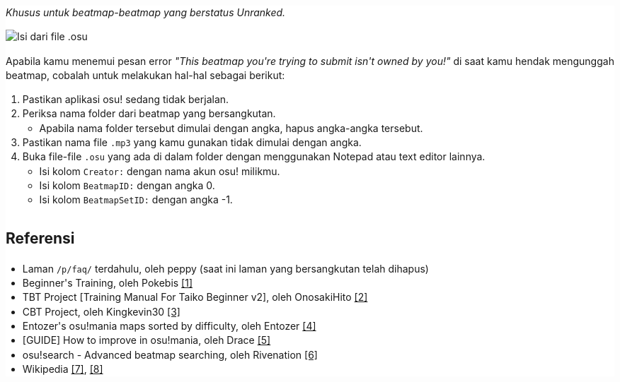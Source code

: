 *Khusus untuk beatmap-beatmap yang berstatus Unranked.*

![Isi dari file .osu](/wiki/shared/Beatmap_not_owned.png "Isi dari file .osu")

Apabila kamu menemui pesan error *"This beatmap you're trying to submit isn't owned by you!"* di saat kamu hendak mengunggah beatmap, cobalah untuk melakukan hal-hal sebagai berikut:

1. Pastikan aplikasi osu! sedang tidak berjalan.
2. Periksa nama folder dari beatmap yang bersangkutan.
   - Apabila nama folder tersebut dimulai dengan angka, hapus angka-angka tersebut.
3. Pastikan nama file `.mp3` yang kamu gunakan tidak dimulai dengan angka.
4. Buka file-file `.osu` yang ada di dalam folder dengan menggunakan Notepad atau text editor lainnya.
   - Isi kolom `Creator:` dengan nama akun osu! milikmu.
   - Isi kolom `BeatmapID:` dengan angka 0.
   - Isi kolom `BeatmapSetID:` dengan angka -1.

## Referensi

- Laman `/p/faq/` terdahulu, oleh peppy (saat ini laman yang bersangkutan telah dihapus)
- Beginner's Training, oleh Pokebis [\[1\]](https://osu.ppy.sh/community/forums/topics/5456 "Beginner Training by Pokebis")
- TBT Project \[Training Manual For Taiko Beginner v2\], oleh OnosakiHito [\[2\]](https://osu.ppy.sh/community/forums/topics/175867 "TBT Project \[Training Manual For Taiko Beginner v2\] by OnosakiHito")
- CBT Project, oleh Kingkevin30 [\[3\]](https://osu.ppy.sh/community/forums/topics/131067 "CBT Project by Kingkevin30")
- Entozer's osu!mania maps sorted by difficulty, oleh Entozer [\[4\]](https://osu.ppy.sh/community/forums/topics/147552 "osu!mania maps, sorted by difficulty by Entozer")
- \[GUIDE\] How to improve in osu!mania, oleh Drace [\[5\]](https://osu.ppy.sh/community/forums/topics/147552 "\[GUIDE\] How to improve in osu!mania by Drace")
- osu!search - Advanced beatmap searching, oleh Rivenation [\[6\]](https://osu.ppy.sh/community/forums/topics/380485 "osu!search - Advanced beatmap searching by Rivenation")
- Wikipedia [\[7\]](https://en.wikipedia.org/wiki/Osu!_Tatakae!_Ouendan), [\[8\]](https://en.wikipedia.org/wiki/Taiko_no_Tatsujin)

[osu! icon]: /wiki/shared/mode/osu.png
[osu!taiko icon]: /wiki/shared/mode/taiko.png
[osu!catch icon]: /wiki/shared/mode/catch.png
[osu!mania icon]: /wiki/shared/mode/mania.png
